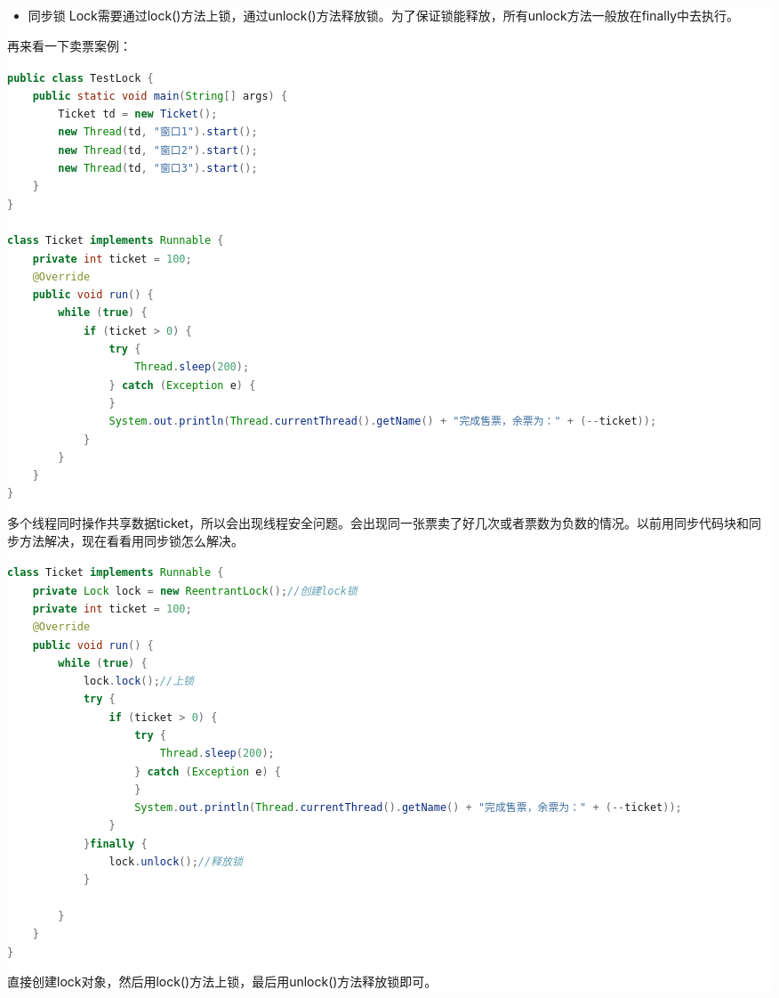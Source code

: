 - 同步锁
Lock需要通过lock()方法上锁，通过unlock()方法释放锁。为了保证锁能释放，所有unlock方法一般放在finally中去执行。

再来看一下卖票案例：

```java
public class TestLock {
    public static void main(String[] args) {
        Ticket td = new Ticket();
        new Thread(td, "窗口1").start();
        new Thread(td, "窗口2").start();
        new Thread(td, "窗口3").start();
    }
}

class Ticket implements Runnable {
    private int ticket = 100;
    @Override
    public void run() {
        while (true) {
            if (ticket > 0) {
                try {
                    Thread.sleep(200);
                } catch (Exception e) {
                }
                System.out.println(Thread.currentThread().getName() + "完成售票，余票为：" + (--ticket));
            }
        }
    }
}
```
多个线程同时操作共享数据ticket，所以会出现线程安全问题。会出现同一张票卖了好几次或者票数为负数的情况。以前用同步代码块和同步方法解决，现在看看用同步锁怎么解决。

```java
class Ticket implements Runnable {
    private Lock lock = new ReentrantLock();//创建lock锁
    private int ticket = 100;
    @Override
    public void run() {
        while (true) {
            lock.lock();//上锁
            try {
                if (ticket > 0) {
                    try {
                        Thread.sleep(200);
                    } catch (Exception e) {
                    }
                    System.out.println(Thread.currentThread().getName() + "完成售票，余票为：" + (--ticket));
                }
            }finally {
                lock.unlock();//释放锁
            }

        }
    }
}
```
直接创建lock对象，然后用lock()方法上锁，最后用unlock()方法释放锁即可。
